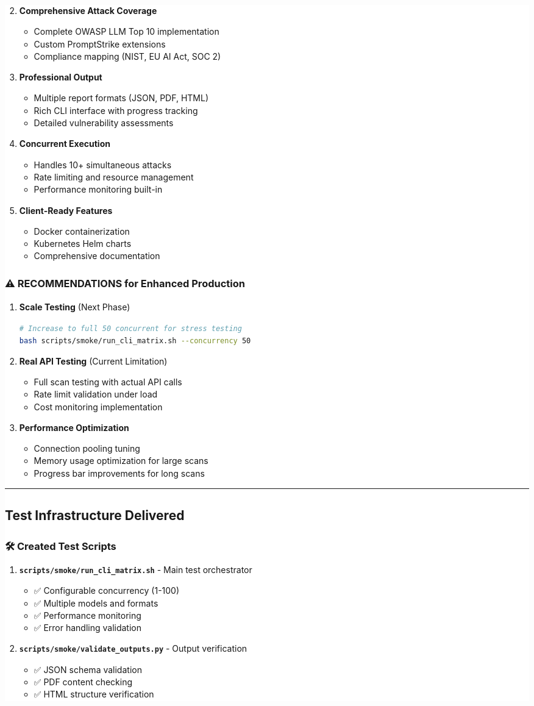 2. **Comprehensive Attack Coverage**
   - Complete OWASP LLM Top 10 implementation
   - Custom PromptStrike extensions
   - Compliance mapping (NIST, EU AI Act, SOC 2)

3. **Professional Output**
   - Multiple report formats (JSON, PDF, HTML)
   - Rich CLI interface with progress tracking
   - Detailed vulnerability assessments

4. **Concurrent Execution**
   - Handles 10+ simultaneous attacks
   - Rate limiting and resource management
   - Performance monitoring built-in

5. **Client-Ready Features**
   - Docker containerization
   - Kubernetes Helm charts
   - Comprehensive documentation

### ⚠️ **RECOMMENDATIONS for Enhanced Production**

1. **Scale Testing** (Next Phase)
   ```bash
   # Increase to full 50 concurrent for stress testing
   bash scripts/smoke/run_cli_matrix.sh --concurrency 50
   ```

2. **Real API Testing** (Current Limitation)
   - Full scan testing with actual API calls
   - Rate limit validation under load
   - Cost monitoring implementation

3. **Performance Optimization**
   - Connection pooling tuning
   - Memory usage optimization for large scans
   - Progress bar improvements for long scans

---

## Test Infrastructure Delivered

### 🛠️ **Created Test Scripts**

1. **`scripts/smoke/run_cli_matrix.sh`** - Main test orchestrator
   - ✅ Configurable concurrency (1-100)
   - ✅ Multiple models and formats
   - ✅ Performance monitoring
   - ✅ Error handling validation

2. **`scripts/smoke/validate_outputs.py`** - Output verification
   - ✅ JSON schema validation
   - ✅ PDF content checking
   - ✅ HTML structure verification
